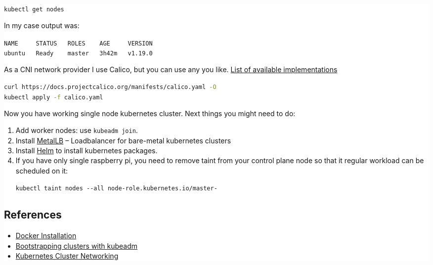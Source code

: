```bash
kubectl get nodes
```

In my case output was:

```bash
NAME     STATUS   ROLES    AGE     VERSION
ubuntu   Ready    master   3h42m   v1.19.0

```

As a CNI network provider I use Calico, but you can use any you like. [List of available implementations](https://kubernetes.io/docs/concepts/cluster-administration/networking/#how-to-implement-the-kubernetes-networking-model)

```bash
curl https://docs.projectcalico.org/manifests/calico.yaml -O
kubectl apply -f calico.yaml
```

Now you have working single node kubernetes cluster. Next things you might need to do:
1. Add worker nodes: use `kubeadm join`.
2. Install [MetalLB](https://metallb.universe.tf/) – Loadbalancer for bare-metal kubernetes clusters
3. Install [Helm](https://helm.sh/) to install kubernetes packages.
4. If you have only single raspberry pi, you need to remove taint from your control plane node so that it regular workload can be scheduled on it:
   ```
   kubectl taint nodes --all node-role.kubernetes.io/master-
   ```

## References
* [Docker Installation](https://docs.docker.com/engine/install/ubuntu/)
* [Bootstrapping clusters with kubeadm](https://kubernetes.io/docs/setup/production-environment/tools/kubeadm/)
* [Kubernetes Cluster Networking](https://kubernetes.io/docs/concepts/cluster-administration/networking/#how-to-implement-the-kubernetes-networking-model)
